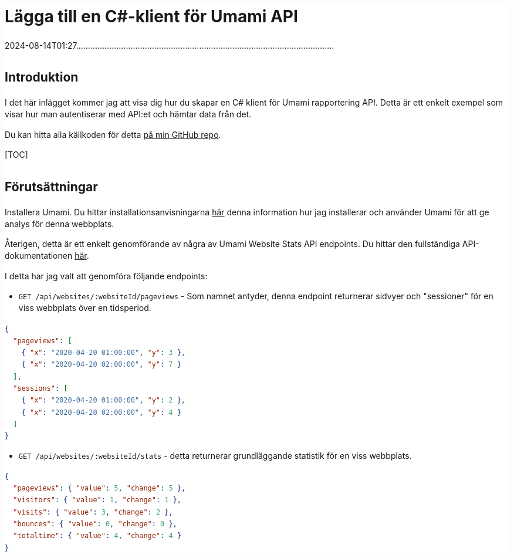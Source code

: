 # Lägga till en C#-klient för Umami API


<datetime class="hidden">2024-08-14T01:27.............................................................................................................</datetime>

## Introduktion

I det här inlägget kommer jag att visa dig hur du skapar en C# klient för Umami rapportering API. Detta är ett enkelt exempel som visar hur man autentiserar med API:et och hämtar data från det.

Du kan hitta alla källkoden för detta [på min GitHub repo](https://github.com/scottgal/mostlylucidweb/tree/main/Mostlylucid/Umami).

[TOC]

## Förutsättningar

Installera Umami. Du hittar installationsanvisningarna [här](https://www.mostlylucid.net/blog/usingumamiforlocalanalytics) denna information hur jag installerar och använder Umami för att ge analys för denna webbplats.

Återigen, detta är ett enkelt genomförande av några av Umami Website Stats API endpoints. Du hittar den fullständiga API-dokumentationen [här](https://umami.is/docs/api/website-stats).

I detta har jag valt att genomföra följande endpoints:

- `GET /api/websites/:websiteId/pageviews` - Som namnet antyder, denna endpoint returnerar sidvyer och "sessioner" för en viss webbplats över en tidsperiod.

```json
{
  "pageviews": [
    { "x": "2020-04-20 01:00:00", "y": 3 },
    { "x": "2020-04-20 02:00:00", "y": 7 }
  ],
  "sessions": [
    { "x": "2020-04-20 01:00:00", "y": 2 },
    { "x": "2020-04-20 02:00:00", "y": 4 }
  ]
}
```

- `GET /api/websites/:websiteId/stats` - detta returnerar grundläggande statistik för en viss webbplats.

```json
{
  "pageviews": { "value": 5, "change": 5 },
  "visitors": { "value": 1, "change": 1 },
  "visits": { "value": 3, "change": 2 },
  "bounces": { "value": 0, "change": 0 },
  "totaltime": { "value": 4, "change": 4 }
}
```
